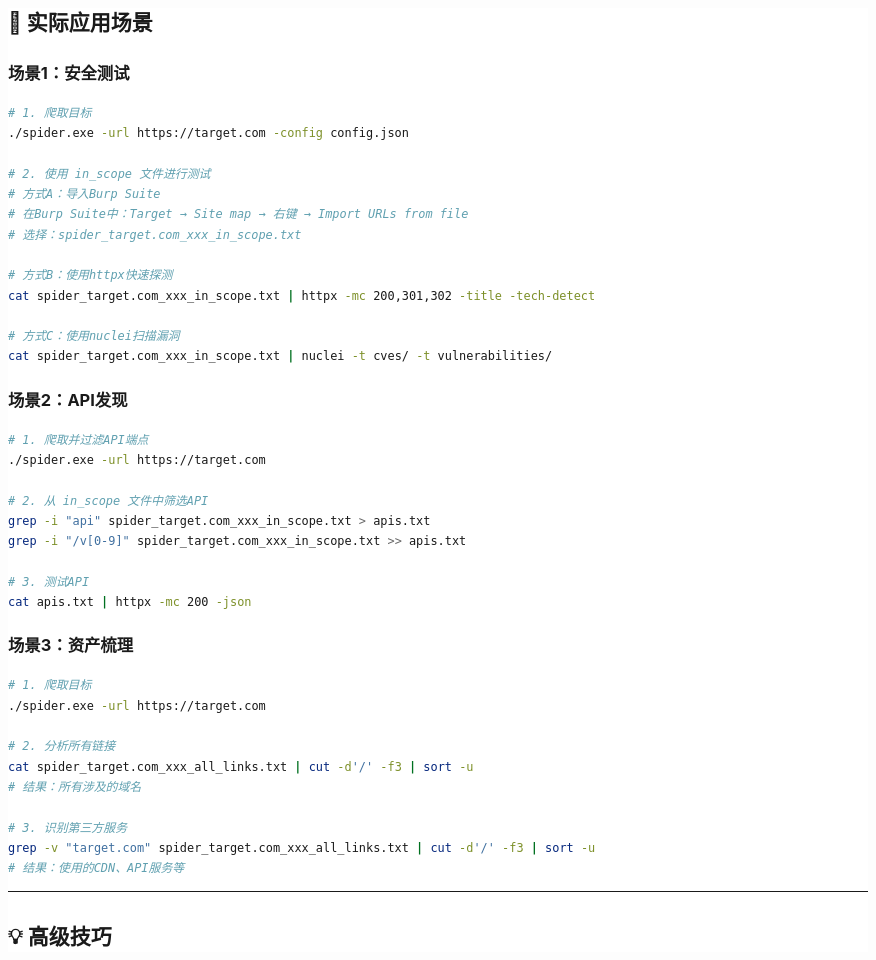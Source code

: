 
## 🎯 实际应用场景

### 场景1：安全测试

```bash
# 1. 爬取目标
./spider.exe -url https://target.com -config config.json

# 2. 使用 in_scope 文件进行测试
# 方式A：导入Burp Suite
# 在Burp Suite中：Target → Site map → 右键 → Import URLs from file
# 选择：spider_target.com_xxx_in_scope.txt

# 方式B：使用httpx快速探测
cat spider_target.com_xxx_in_scope.txt | httpx -mc 200,301,302 -title -tech-detect

# 方式C：使用nuclei扫描漏洞
cat spider_target.com_xxx_in_scope.txt | nuclei -t cves/ -t vulnerabilities/
```

### 场景2：API发现

```bash
# 1. 爬取并过滤API端点
./spider.exe -url https://target.com

# 2. 从 in_scope 文件中筛选API
grep -i "api" spider_target.com_xxx_in_scope.txt > apis.txt
grep -i "/v[0-9]" spider_target.com_xxx_in_scope.txt >> apis.txt

# 3. 测试API
cat apis.txt | httpx -mc 200 -json
```

### 场景3：资产梳理

```bash
# 1. 爬取目标
./spider.exe -url https://target.com

# 2. 分析所有链接
cat spider_target.com_xxx_all_links.txt | cut -d'/' -f3 | sort -u
# 结果：所有涉及的域名

# 3. 识别第三方服务
grep -v "target.com" spider_target.com_xxx_all_links.txt | cut -d'/' -f3 | sort -u
# 结果：使用的CDN、API服务等
```

---

## 💡 高级技巧
